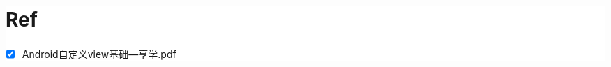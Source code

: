 # Ref

- [x] [Android自定义view基础—享学.pdf](https://www.yuque.com/attachments/yuque/0/2023/pdf/694278/1688321258693-da295fdc-418d-409b-8ca7-3cb26ee468d5.pdf?_lake_card=%7B%22src%22%3A%22https%3A%2F%2Fwww.yuque.com%2Fattachments%2Fyuque%2F0%2F2023%2Fpdf%2F694278%2F1688321258693-da295fdc-418d-409b-8ca7-3cb26ee468d5.pdf%22%2C%22name%22%3A%22Android%E8%87%AA%E5%AE%9A%E4%B9%89view%E5%9F%BA%E7%A1%80%E2%80%94%E4%BA%AB%E5%AD%A6.pdf%22%2C%22size%22%3A955125%2C%22ext%22%3A%22pdf%22%2C%22source%22%3A%22%22%2C%22status%22%3A%22done%22%2C%22download%22%3Atrue%2C%22taskId%22%3A%22u4cebe08f-b5ee-4fcd-86be-f14f653bd4f%22%2C%22taskType%22%3A%22upload%22%2C%22type%22%3A%22application%2Fpdf%22%2C%22__spacing%22%3A%22both%22%2C%22mode%22%3A%22title%22%2C%22id%22%3A%22A3Ahm%22%2C%22margin%22%3A%7B%22top%22%3Atrue%2C%22bottom%22%3Atrue%7D%2C%22card%22%3A%22file%22%7D)
